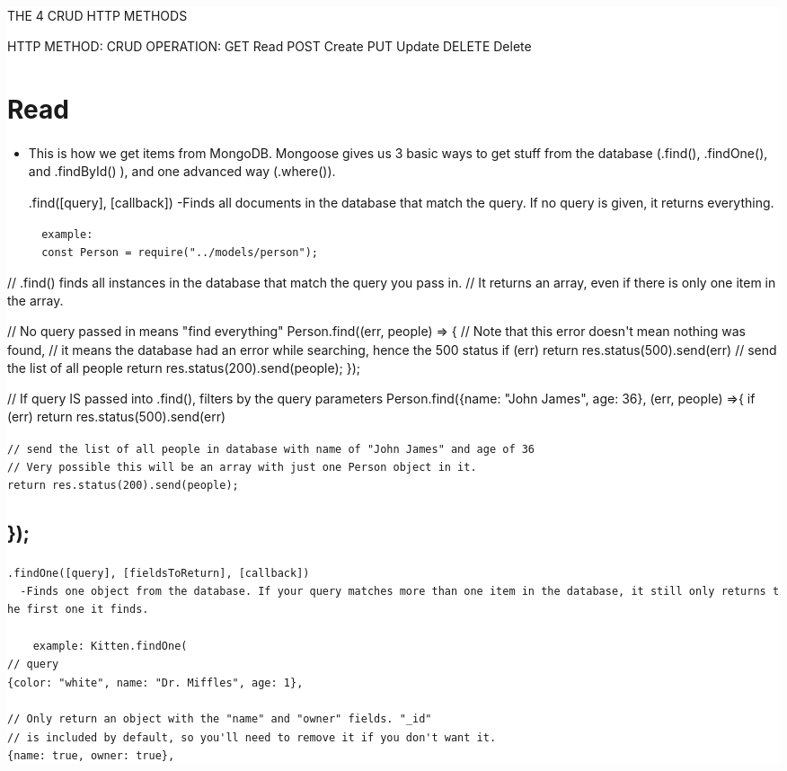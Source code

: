THE 4 CRUD HTTP METHODS

HTTP METHOD:                        CRUD OPERATION:
GET                                 Read
POST                                Create
PUT                                 Update
DELETE                              Delete




# Read
* This is how we get items from MongoDB. Mongoose gives us 3 basic ways to get stuff from the database (.find(), .findOne(), and .findById() ), and one advanced way (.where()).

  .find([query], [callback])
    -Finds all documents in the database that match the query. If no query is given, it returns everything. 

        example: 
        const Person = require("../models/person");

// .find() finds all instances in the database that match the query you pass in.
// It returns an array, even if there is only one item in the array.

// No query passed in means "find everything"
Person.find((err, people) => {
    // Note that this error doesn't mean nothing was found,
    // it means the database had an error while searching, hence the 500 status
    if (err) return res.status(500).send(err)
    // send the list of all people
    return res.status(200).send(people);
});

// If query IS passed into .find(), filters by the query parameters
Person.find({name: "John James", age: 36}, (err, people) =>{
    if (err) return res.status(500).send(err)

    // send the list of all people in database with name of "John James" and age of 36
    // Very possible this will be an array with just one Person object in it.
    return res.status(200).send(people);
});
----------------------------------------------------------------

    .findOne([query], [fieldsToReturn], [callback])
      -Finds one object from the database. If your query matches more than one item in the database, it still only returns the first one it finds.

        example: Kitten.findOne(
    // query
    {color: "white", name: "Dr. Miffles", age: 1},

    // Only return an object with the "name" and "owner" fields. "_id"
    // is included by default, so you'll need to remove it if you don't want it.
    {name: true, owner: true},
